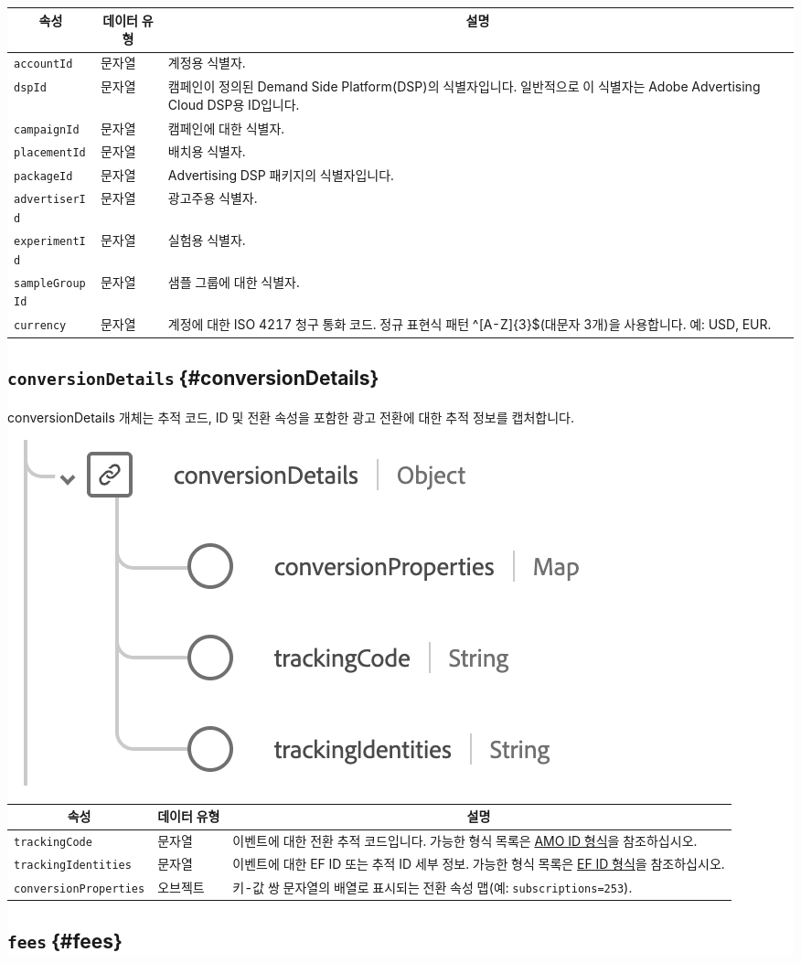 | 속성 | 데이터 유형 | 설명 |
| --- | --- | --- |
| `accountId` | 문자열 | 계정용 식별자. |
| `dspId` | 문자열 | 캠페인이 정의된 Demand Side Platform(DSP)의 식별자입니다. 일반적으로 이 식별자는 Adobe Advertising Cloud DSP용 ID입니다. |
| `campaignId` | 문자열 | 캠페인에 대한 식별자. |
| `placementId` | 문자열 | 배치용 식별자. |
| `packageId` | 문자열 | Advertising DSP 패키지의 식별자입니다. |
| `advertiserId` | 문자열 | 광고주용 식별자. |
| `experimentId` | 문자열 | 실험용 식별자. |
| `sampleGroupId` | 문자열 | 샘플 그룹에 대한 식별자. |
| `currency` | 문자열 | 계정에 대한 ISO 4217 청구 통화 코드. 정규 표현식 패턴 ^[A-Z]{3}$(대문자 3개)을 사용합니다. 예: USD, EUR. |

## `conversionDetails` {#conversionDetails}

conversionDetails 개체는 추적 코드, ID 및 전환 속성을 포함한 광고 전환에 대한 추적 정보를 캡처합니다.

![&#x200B; 개체와 해당 필드를 표시하는 `conversionDetails`스키마 다이어그램입니다.](../../images/field-groups/advertising-full-extension/conversionDetails.png "conversionDetails 필드")

| 속성 | 데이터 유형 | 설명 |
| --- | --- | --- |
| `trackingCode` | 문자열 | 이벤트에 대한 전환 추적 코드입니다. 가능한 형식 목록은 [AMO ID 형식](https://experienceleague.adobe.com/ko/docs/advertising/integrations/customer-journey-analytics/ids#amo-id-formats)을 참조하십시오. |
| `trackingIdentities` | 문자열 | 이벤트에 대한 EF ID 또는 추적 ID 세부 정보. 가능한 형식 목록은 [EF ID 형식](https://experienceleague.adobe.com/ko/docs/advertising/integrations/customer-journey-analytics/ids#ef-id-formats)을 참조하십시오. |
| `conversionProperties` | 오브젝트 | 키-값 쌍 문자열의 배열로 표시되는 전환 속성 맵(예: `subscriptions=253`). |

## `fees` {#fees}
